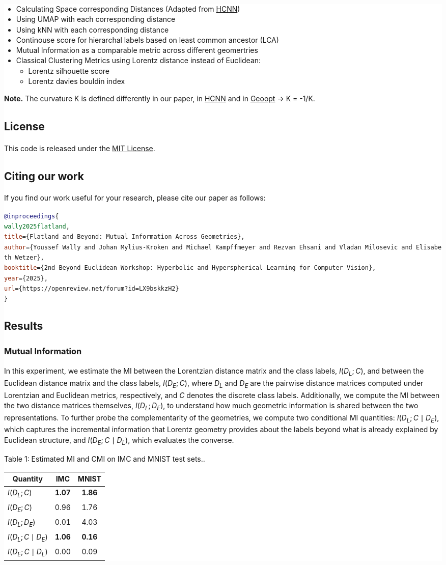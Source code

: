 - Calculating Space corresponding Distances (Adapted from [HCNN](https://github.com/kschwethelm/HyperbolicCV/tree/main?tab=readme-ov-file))
- Using UMAP with each corresponding distance
- Using kNN with each corresponding distance
- Continouse score for hierarchal labels based on least common ancestor (LCA)
- Mutual Information as a comparable metric across different geomertries
- Classical Clustering Metrics using Lorentz distance instead of Euclidean:
   - Lorentz silhouette score
   - Lorentz davies bouldin index

**Note.** The curvature K is defined differently in our paper, in [HCNN](https://github.com/kschwethelm/HyperbolicCV/tree/main?tab=readme-ov-file) and in [Geoopt](https://github.com/geoopt/geoopt) -> K = -1/K.

## License

This code is released under the [MIT License](LICENSE).

## Citing our work

If you find our work useful for your research, please cite our paper as follows:

```bibtex
@inproceedings{
wally2025flatland,
title={Flatland and Beyond: Mutual Information Across Geometries},
author={Youssef Wally and Johan Mylius-Kroken and Michael Kampffmeyer and Rezvan Ehsani and Vladan Milosevic and Elisabeth Wetzer},
booktitle={2nd Beyond Euclidean Workshop: Hyperbolic and Hyperspherical Learning for Computer Vision},
year={2025},
url={https://openreview.net/forum?id=LX9bskkzH2}
}
```

## Results

### Mutual Information

In this experiment, we estimate the MI between the Lorentzian distance matrix and the class labels, $I(D_L; C)$, and between the Euclidean distance matrix and the class labels, $I(D_E; C)$, where $D_L$ and $D_E$ are the pairwise distance matrices computed under Lorentzian and Euclidean metrics, respectively, and $C$ denotes the discrete class labels. Additionally, we compute the MI between the two distance matrices themselves, $I(D_L; D_E)$, to understand how much geometric information is shared between the two representations. To further probe the complementarity of the geometries, we compute two conditional MI quantities: $I(D_L; C \mid D_E)$, which captures the incremental information that Lorentz geometry provides about the labels beyond what is already explained by Euclidean structure, and $I(D_E; C \mid D_L)$, which evaluates the converse.

Table 1: Estimated MI and CMI on IMC and MNIST test sets..

| **Quantity**         |   **IMC**   |   **MNIST**  |
|-----------------|:------------:|:------------:|
| $I(D_L; C)$   | **1.07** | **1.86** |
| $I(D_E; C)$  | 0.96 | 1.76 |
| $I(D_L; D_E)$  | 0.01 | 4.03 |
| $I(D_L; C \mid D_E)$ | **1.06** | **0.16** |
| $I(D_E; C \mid D_L)$| 0.00 | 0.09 |
